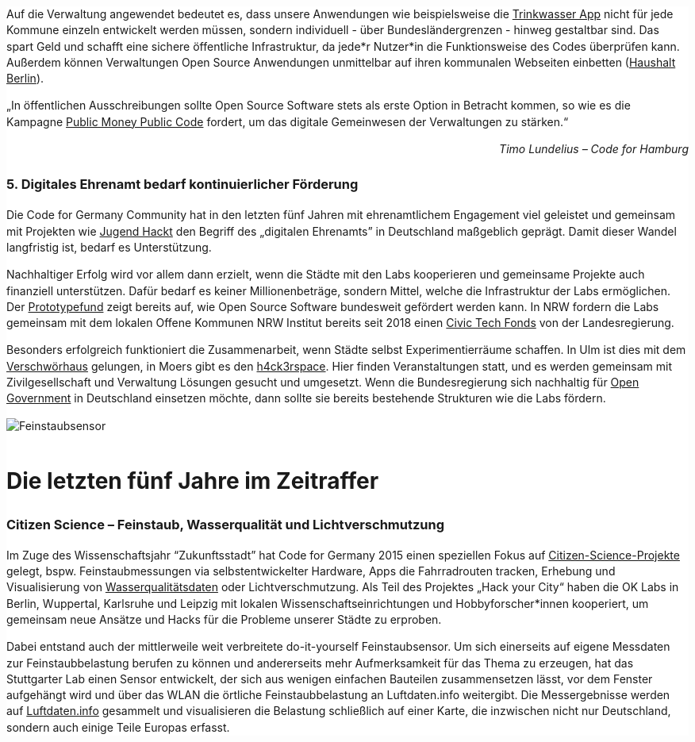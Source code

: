 Auf die Verwaltung angewendet bedeutet es, dass unsere Anwendungen wie beispielsweise die [Trinkwasser App](https://trinkwasser.codefor.de/) nicht für jede Kommune einzeln entwickelt werden müssen, sondern individuell - über Bundesländergrenzen - hinweg gestaltbar sind. Das spart Geld und schafft eine sichere öffentliche Infrastruktur, da jede\*r Nutzer\*in die Funktionsweise des Codes überprüfen kann. Außerdem können Verwaltungen Open Source Anwendungen unmittelbar auf ihren kommunalen Webseiten einbetten ([Haushalt Berlin](https://www.berlin.de/sen/finanzen/haushalt/haushaltsplan/artikel.5697.php)).

<p class="blog-quote"> „In  öffentlichen Ausschreibungen sollte Open Source Software stets als erste Option in Betracht kommen, so wie es die Kampagne <a href="https://publiccode.eu/">Public Money Public Code</a> fordert, um das digitale Gemeinwesen der Verwaltungen zu stärken.“</p>
<p style="text-align:right; font-style:italic;">Timo Lundelius – Code for Hamburg</p>

### 5. Digitales Ehrenamt bedarf kontinuierlicher Förderung

Die Code for Germany Community hat in den letzten fünf Jahren mit ehrenamtlichem Engagement viel geleistet und gemeinsam mit Projekten wie [Jugend Hackt](https://jugendhackt.org/kommentar-zur-forderung-nach-einer-freiwilligen-cyber-feuerwehr/) den Begriff des „digitalen Ehrenamts” in Deutschland maßgeblich geprägt. Damit dieser Wandel langfristig ist, bedarf es Unterstützung.

Nachhaltiger Erfolg wird vor allem dann erzielt, wenn die Städte mit den Labs kooperieren und gemeinsame Projekte auch finanziell unterstützen. Dafür bedarf es keiner Millionenbeträge, sondern Mittel, welche die Infrastruktur der Labs ermöglichen. Der [Prototypefund](https://prototypefund.de/) zeigt bereits auf, wie Open Source Software bundesweit gefördert werden kann. In NRW fordern die Labs gemeinsam mit dem lokalen Offene Kommunen NRW Institut bereits seit 2018 einen [Civic Tech Fonds](https://oknrw.de/civic-tech-mini-fonds-fuer-zivilgesellschaft/) von der Landesregierung.

Besonders erfolgreich funktioniert die Zusammenarbeit, wenn Städte selbst Experimentierräume schaffen. In Ulm ist dies mit dem [Verschwörhaus](https://verschwoerhaus.de/) gelungen, in Moers gibt es den [h4ck3rspace](https://www.moers.de/de/rathaus/hackerspace/). Hier finden Veranstaltungen statt, und es werden gemeinsam mit Zivilgesellschaft und Verwaltung Lösungen gesucht und umgesetzt. Wenn die Bundesregierung sich nachhaltig für [Open Government](https://www.open-government-deutschland.de/opengov-de) in Deutschland einsetzen möchte, dann sollte sie bereits bestehende Strukturen wie die Labs fördern.

![Feinstaubsensor](/blog/feinstaubsensor.jpg)

# Die letzten fünf Jahre im Zeitraffer

### Citizen Science – Feinstaub, Wasserqualität und Lichtverschmutzung

Im Zuge des Wissenschaftsjahr “Zukunftsstadt” hat Code for Germany 2015 einen speziellen Fokus auf [Citizen-Science-Projekte](https://www.wissenschaft-im-dialog.de/projekte/hack-your-city/) gelegt, bspw. Feinstaubmessungen via selbstentwickelter Hardware, Apps die Fahrradrouten tracken, Erhebung und Visualisierung von [Wasserqualitätsdaten](https://trinkwasser.codefor.de/) oder Lichtverschmutzung. Als Teil des Projektes „Hack your City“ haben die OK Labs in Berlin, Wuppertal, Karlsruhe und Leipzig mit lokalen Wissenschaftseinrichtungen und Hobbyforscher\*innen kooperiert, um gemeinsam neue Ansätze und Hacks für die Probleme unserer Städte zu erproben.

Dabei entstand auch der mittlerweile weit verbreitete do-it-yourself Feinstaubsensor. Um sich einerseits auf eigene Messdaten zur Feinstaubbelastung berufen zu können und andererseits mehr Aufmerksamkeit für das Thema zu erzeugen, hat das Stuttgarter Lab einen Sensor entwickelt, der sich aus wenigen einfachen Bauteilen zusammensetzen lässt, vor dem Fenster aufgehängt wird und über das WLAN die örtliche Feinstaubbelastung an Luftdaten.info weitergibt. Die Messergebnisse werden auf [Luftdaten.info](https://luftdaten.info/) gesammelt und visualisieren die Belastung schließlich auf einer Karte, die inzwischen nicht nur Deutschland, sondern auch einige Teile Europas erfasst.
